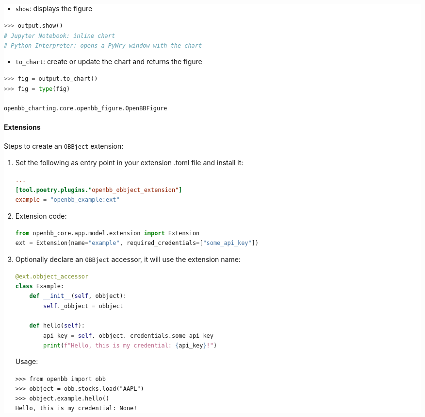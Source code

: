- `show`: displays the figure

```python
>>> output.show()
# Jupyter Notebook: inline chart
# Python Interpreter: opens a PyWry window with the chart
```

- `to_chart`: create or update the chart and returns the figure

```python
>>> fig = output.to_chart()
>>> fig = type(fig)

openbb_charting.core.openbb_figure.OpenBBFigure
```

#### Extensions

Steps to create an `OBBject` extension:

1. Set the following as entry point in your extension .toml file and install it:

    ```toml
    ...
    [tool.poetry.plugins."openbb_obbject_extension"]
    example = "openbb_example:ext"
    ```

2. Extension code:

    ```python
    from openbb_core.app.model.extension import Extension
    ext = Extension(name="example", required_credentials=["some_api_key"])
    ```

3. Optionally declare an `OBBject` accessor, it will use the extension name:

    ```python
    @ext.obbject_accessor
    class Example:
        def __init__(self, obbject):
            self._obbject = obbject

        def hello(self):
            api_key = self._obbject._credentials.some_api_key
            print(f"Hello, this is my credential: {api_key}!")
    ```

    Usage:

    ```shell
    >>> from openbb import obb
    >>> obbject = obb.stocks.load("AAPL")
    >>> obbject.example.hello()
    Hello, this is my credential: None!
    ```
